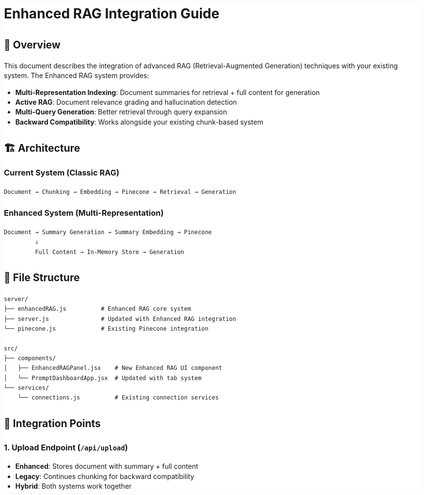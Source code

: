 # Enhanced RAG Integration Guide

## 🚀 Overview

This document describes the integration of advanced RAG (Retrieval-Augmented Generation) techniques with your existing system. The Enhanced RAG system provides:

- **Multi-Representation Indexing**: Document summaries for retrieval + full content for generation
- **Active RAG**: Document relevance grading and hallucination detection
- **Multi-Query Generation**: Better retrieval through query expansion
- **Backward Compatibility**: Works alongside your existing chunk-based system

## 🏗️ Architecture

### Current System (Classic RAG)
```
Document → Chunking → Embedding → Pinecone → Retrieval → Generation
```

### Enhanced System (Multi-Representation)
```
Document → Summary Generation → Summary Embedding → Pinecone
         ↓
         Full Content → In-Memory Store → Generation
```

## 📁 File Structure

```
server/
├── enhancedRAG.js          # Enhanced RAG core system
├── server.js               # Updated with Enhanced RAG integration
└── pinecone.js             # Existing Pinecone integration

src/
├── components/
│   ├── EnhancedRAGPanel.jsx    # New Enhanced RAG UI component
│   └── PromptDashboardApp.jsx  # Updated with tab system
└── services/
    └── connections.js          # Existing connection services
```

## 🔧 Integration Points

### 1. Upload Endpoint (`/api/upload`)
- **Enhanced**: Stores document with summary + full content
- **Legacy**: Continues chunking for backward compatibility
- **Hybrid**: Both systems work together
